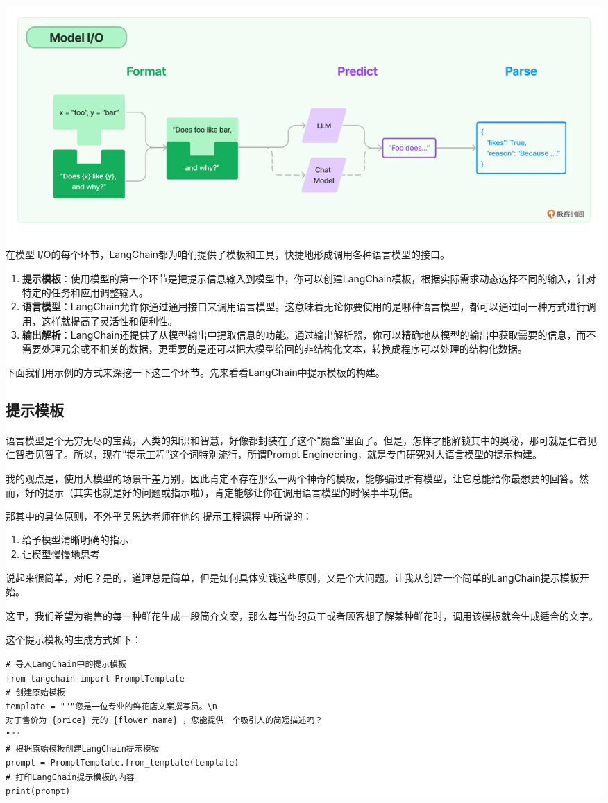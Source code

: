 ![](images/699451/ac67214287154dcfbbf12d81086c8023.png)

在模型 I/O的每个环节，LangChain都为咱们提供了模板和工具，快捷地形成调用各种语言模型的接口。

1. **提示模板**：使用模型的第一个环节是把提示信息输入到模型中，你可以创建LangChain模板，根据实际需求动态选择不同的输入，针对特定的任务和应用调整输入。
2. **语言模型**：LangChain允许你通过通用接口来调用语言模型。这意味着无论你要使用的是哪种语言模型，都可以通过同一种方式进行调用，这样就提高了灵活性和便利性。
3. **输出解析**：LangChain还提供了从模型输出中提取信息的功能。通过输出解析器，你可以精确地从模型的输出中获取需要的信息，而不需要处理冗余或不相关的数据，更重要的是还可以把大模型给回的非结构化文本，转换成程序可以处理的结构化数据。

下面我们用示例的方式来深挖一下这三个环节。先来看看LangChain中提示模板的构建。

## 提示模板

语言模型是个无穷无尽的宝藏，人类的知识和智慧，好像都封装在了这个“魔盒”里面了。但是，怎样才能解锁其中的奥秘，那可就是仁者见仁智者见智了。所以，现在“提示工程”这个词特别流行，所谓Prompt Engineering，就是专门研究对大语言模型的提示构建。

我的观点是，使用大模型的场景千差万别，因此肯定不存在那么一两个神奇的模板，能够骗过所有模型，让它总能给你最想要的回答。然而，好的提示（其实也就是好的问题或指示啦），肯定能够让你在调用语言模型的时候事半功倍。

那其中的具体原则，不外乎吴恩达老师在他的 [提示工程课程](https://learn.deeplearning.ai/login?redirect_course=chatgpt-prompt-eng) 中所说的：

1. 给予模型清晰明确的指示
2. 让模型慢慢地思考

说起来很简单，对吧？是的，道理总是简单，但是如何具体实践这些原则，又是个大问题。让我从创建一个简单的LangChain提示模板开始。

这里，我们希望为销售的每一种鲜花生成一段简介文案，那么每当你的员工或者顾客想了解某种鲜花时，调用该模板就会生成适合的文字。

这个提示模板的生成方式如下：

```plain
# 导入LangChain中的提示模板
from langchain import PromptTemplate
# 创建原始模板
template = """您是一位专业的鲜花店文案撰写员。\n
对于售价为 {price} 元的 {flower_name} ，您能提供一个吸引人的简短描述吗？
"""
# 根据原始模板创建LangChain提示模板
prompt = PromptTemplate.from_template(template)
# 打印LangChain提示模板的内容
print(prompt)

```
